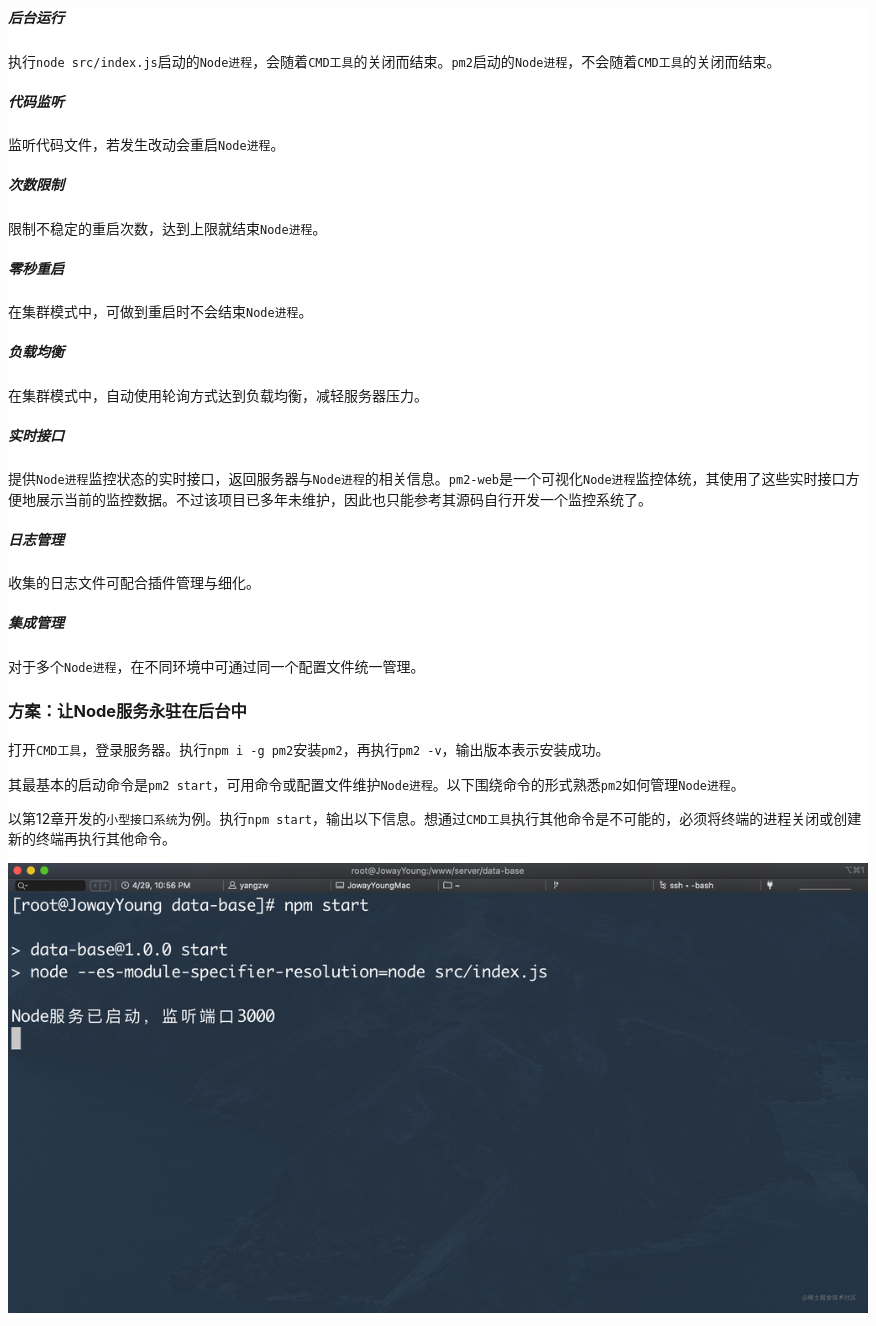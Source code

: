 ##### 后台运行

执行`node src/index.js`启动的`Node进程`，会随着`CMD工具`的关闭而结束。`pm2`启动的`Node进程`，不会随着`CMD工具`的关闭而结束。

##### 代码监听

监听代码文件，若发生改动会重启`Node进程`。

##### 次数限制

限制不稳定的重启次数，达到上限就结束`Node进程`。

##### 零秒重启

在集群模式中，可做到重启时不会结束`Node进程`。

##### 负载均衡

在集群模式中，自动使用轮询方式达到负载均衡，减轻服务器压力。

##### 实时接口

提供`Node进程`监控状态的实时接口，返回服务器与`Node进程`的相关信息。`pm2-web`是一个可视化`Node进程`监控体统，其使用了这些实时接口方便地展示当前的监控数据。不过该项目已多年未维护，因此也只能参考其源码自行开发一个监控系统了。

##### 日志管理

收集的日志文件可配合插件管理与细化。

##### 集成管理

对于多个`Node进程`，在不同环境中可通过同一个配置文件统一管理。

### 方案：让Node服务永驻在后台中

打开`CMD工具`，登录服务器。执行`npm i -g pm2`安装`pm2`，再执行`pm2 -v`，输出版本表示安装成功。

其最基本的启动命令是`pm2 start`，可用命令或配置文件维护`Node进程`。以下围绕命令的形式熟悉`pm2`如何管理`Node进程`。

以第12章开发的`小型接口系统`为例。执行`npm start`，输出以下信息。想通过`CMD工具`执行其他命令是不可能的，必须将终端的进程关闭或创建新的终端再执行其他命令。

![npm启动](./images/b157d37c573b482992e1c9de26314081~tplv-k3u1fbpfcp-watermark.png)
